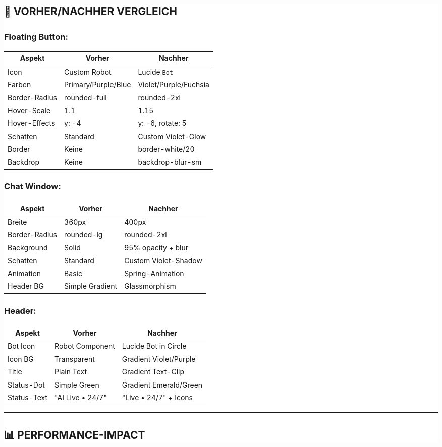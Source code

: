## 🎯 **VORHER/NACHHER VERGLEICH**

### **Floating Button**:
| Aspekt | Vorher | Nachher |
|--------|--------|---------|
| Icon | Custom Robot | Lucide `Bot` |
| Farben | Primary/Purple/Blue | Violet/Purple/Fuchsia |
| Border-Radius | rounded-full | rounded-2xl |
| Hover-Scale | 1.1 | 1.15 |
| Hover-Effects | y: -4 | y: -6, rotate: 5 |
| Schatten | Standard | Custom Violet-Glow |
| Border | Keine | border-white/20 |
| Backdrop | Keine | backdrop-blur-sm |

### **Chat Window**:
| Aspekt | Vorher | Nachher |
|--------|--------|---------|
| Breite | 360px | 400px |
| Border-Radius | rounded-lg | rounded-2xl |
| Background | Solid | 95% opacity + blur |
| Schatten | Standard | Custom Violet-Shadow |
| Animation | Basic | Spring-Animation |
| Header BG | Simple Gradient | Glassmorphism |

### **Header**:
| Aspekt | Vorher | Nachher |
|--------|--------|---------|
| Bot Icon | Robot Component | Lucide Bot in Circle |
| Icon BG | Transparent | Gradient Violet/Purple |
| Title | Plain Text | Gradient Text-Clip |
| Status-Dot | Simple Green | Gradient Emerald/Green |
| Status-Text | "AI Live • 24/7" | "Live • 24/7" + Icons |

---

## 📊 **PERFORMANCE-IMPACT**
